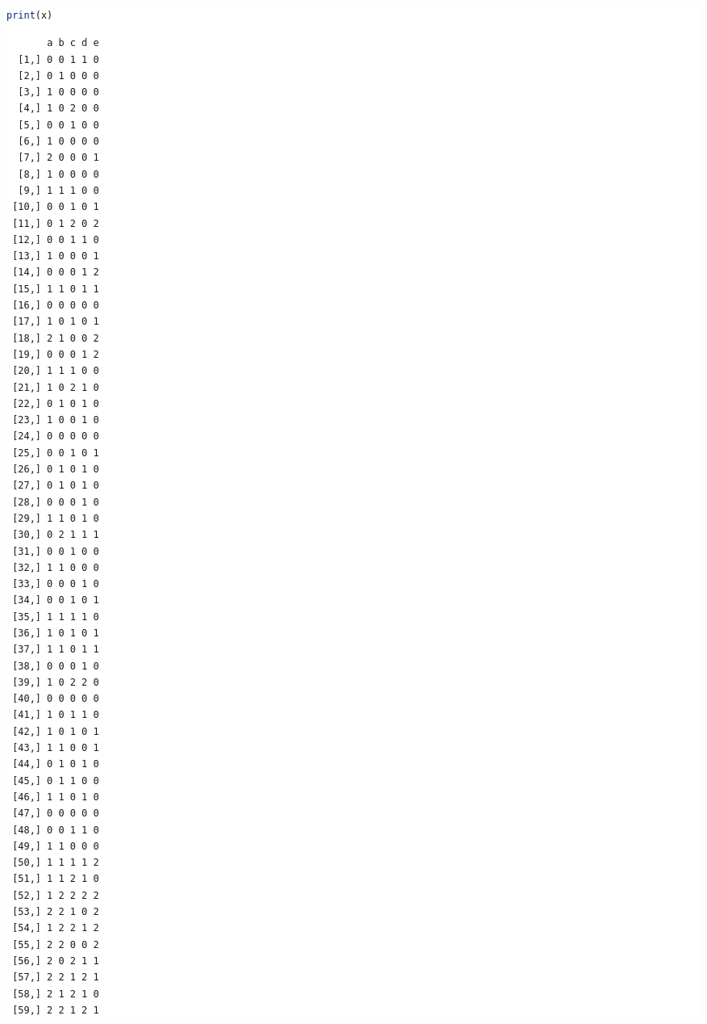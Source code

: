 
```R
print(x)
```

           a b c d e
      [1,] 0 0 1 1 0
      [2,] 0 1 0 0 0
      [3,] 1 0 0 0 0
      [4,] 1 0 2 0 0
      [5,] 0 0 1 0 0
      [6,] 1 0 0 0 0
      [7,] 2 0 0 0 1
      [8,] 1 0 0 0 0
      [9,] 1 1 1 0 0
     [10,] 0 0 1 0 1
     [11,] 0 1 2 0 2
     [12,] 0 0 1 1 0
     [13,] 1 0 0 0 1
     [14,] 0 0 0 1 2
     [15,] 1 1 0 1 1
     [16,] 0 0 0 0 0
     [17,] 1 0 1 0 1
     [18,] 2 1 0 0 2
     [19,] 0 0 0 1 2
     [20,] 1 1 1 0 0
     [21,] 1 0 2 1 0
     [22,] 0 1 0 1 0
     [23,] 1 0 0 1 0
     [24,] 0 0 0 0 0
     [25,] 0 0 1 0 1
     [26,] 0 1 0 1 0
     [27,] 0 1 0 1 0
     [28,] 0 0 0 1 0
     [29,] 1 1 0 1 0
     [30,] 0 2 1 1 1
     [31,] 0 0 1 0 0
     [32,] 1 1 0 0 0
     [33,] 0 0 0 1 0
     [34,] 0 0 1 0 1
     [35,] 1 1 1 1 0
     [36,] 1 0 1 0 1
     [37,] 1 1 0 1 1
     [38,] 0 0 0 1 0
     [39,] 1 0 2 2 0
     [40,] 0 0 0 0 0
     [41,] 1 0 1 1 0
     [42,] 1 0 1 0 1
     [43,] 1 1 0 0 1
     [44,] 0 1 0 1 0
     [45,] 0 1 1 0 0
     [46,] 1 1 0 1 0
     [47,] 0 0 0 0 0
     [48,] 0 0 1 1 0
     [49,] 1 1 0 0 0
     [50,] 1 1 1 1 2
     [51,] 1 1 2 1 0
     [52,] 1 2 2 2 2
     [53,] 2 2 1 0 2
     [54,] 1 2 2 1 2
     [55,] 2 2 0 0 2
     [56,] 2 0 2 1 1
     [57,] 2 2 1 2 1
     [58,] 2 1 2 1 0
     [59,] 2 2 1 2 1